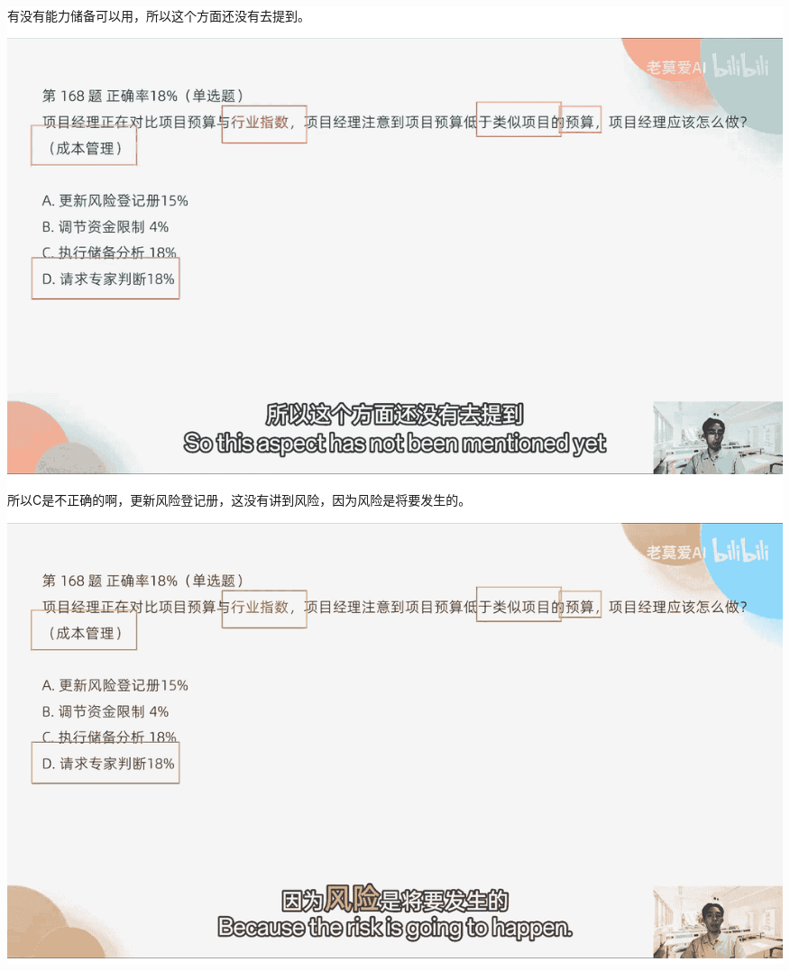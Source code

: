 有没有能力储备可以用，所以这个方面还没有去提到。

![](img/828830937dc26c36cc3a56bdfd8ba81e_177.png)

所以C是不正确的啊，更新风险登记册，这没有讲到风险，因为风险是将要发生的。

![](img/828830937dc26c36cc3a56bdfd8ba81e_179.png)
